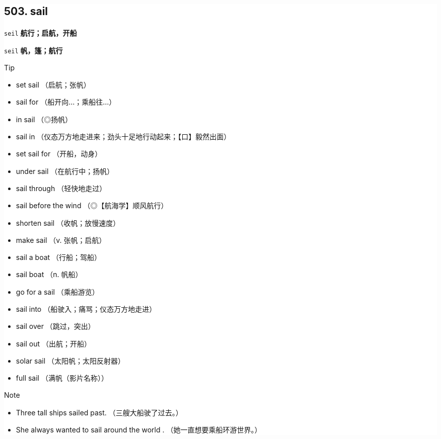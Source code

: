 ## 503. sail

`seil`  **航行；启航，开船**

`seil`  **帆，篷；航行**

> [!TIP]
>
> - set sail （启航；张帆）
>
> - sail for （船开向…；乘船往…）
>
> - in sail （◎扬帆）
>
> - sail in （仪态万方地走进来；劲头十足地行动起来；【口】毅然出面）
>
> - set sail for （开船，动身）
>
> - under sail （在航行中；扬帆）
>
> - sail through （轻快地走过）
>
> - sail before the wind （◎【航海学】顺风航行）
>
> - shorten sail （收帆；放慢速度）
>
> - make sail （v. 张帆；启航）
>
> - sail a boat （行船；驾船）
>
> - sail boat （n. 帆船）
>
> - go for a sail （乘船游览）
>
> - sail into （船驶入；痛骂；仪态万方地走进）
>
> - sail over （跳过，突出）
>
> - sail out （出航；开船）
>
> - solar sail （太阳帆；太阳反射器）
>
> - full sail （满帆（影片名称））
>

> [!NOTE]
>
> - Three tall ships sailed past. （三艘大船驶了过去。）
>
> - She always wanted to sail around the world . （她一直想要乘船环游世界。）
>
